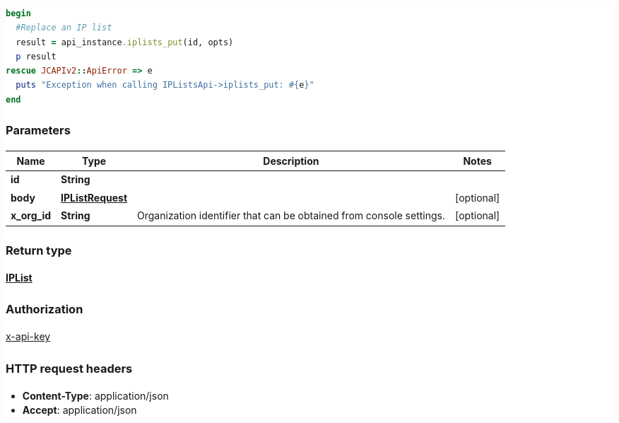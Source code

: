 ```ruby
begin
  #Replace an IP list
  result = api_instance.iplists_put(id, opts)
  p result
rescue JCAPIv2::ApiError => e
  puts "Exception when calling IPListsApi->iplists_put: #{e}"
end
```

### Parameters

Name | Type | Description  | Notes
------------- | ------------- | ------------- | -------------
 **id** | **String**|  | 
 **body** | [**IPListRequest**](IPListRequest.md)|  | [optional] 
 **x_org_id** | **String**| Organization identifier that can be obtained from console settings. | [optional] 

### Return type

[**IPList**](IPList.md)

### Authorization

[x-api-key](../README.md#x-api-key)

### HTTP request headers

 - **Content-Type**: application/json
 - **Accept**: application/json



